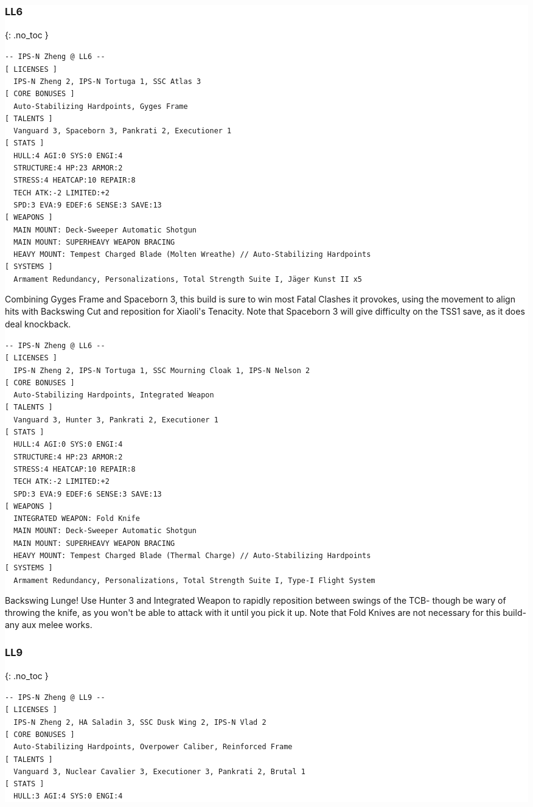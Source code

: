 ### LL6
{: .no_toc }  
```
-- IPS-N Zheng @ LL6 --
[ LICENSES ]
  IPS-N Zheng 2, IPS-N Tortuga 1, SSC Atlas 3
[ CORE BONUSES ]
  Auto-Stabilizing Hardpoints, Gyges Frame
[ TALENTS ]
  Vanguard 3, Spaceborn 3, Pankrati 2, Executioner 1
[ STATS ]
  HULL:4 AGI:0 SYS:0 ENGI:4
  STRUCTURE:4 HP:23 ARMOR:2
  STRESS:4 HEATCAP:10 REPAIR:8
  TECH ATK:-2 LIMITED:+2
  SPD:3 EVA:9 EDEF:6 SENSE:3 SAVE:13
[ WEAPONS ]
  MAIN MOUNT: Deck-Sweeper Automatic Shotgun
  MAIN MOUNT: SUPERHEAVY WEAPON BRACING
  HEAVY MOUNT: Tempest Charged Blade (Molten Wreathe) // Auto-Stabilizing Hardpoints
[ SYSTEMS ]
  Armament Redundancy, Personalizations, Total Strength Suite I, Jäger Kunst II x5
```
Combining Gyges Frame and Spaceborn 3, this build is sure to win most Fatal Clashes it provokes, using the movement to align hits with Backswing Cut and reposition for Xiaoli's Tenacity. Note that Spaceborn 3 will give difficulty on the TSS1 save, as it does deal knockback. 

```
-- IPS-N Zheng @ LL6 --
[ LICENSES ]
  IPS-N Zheng 2, IPS-N Tortuga 1, SSC Mourning Cloak 1, IPS-N Nelson 2
[ CORE BONUSES ]
  Auto-Stabilizing Hardpoints, Integrated Weapon
[ TALENTS ]
  Vanguard 3, Hunter 3, Pankrati 2, Executioner 1
[ STATS ]
  HULL:4 AGI:0 SYS:0 ENGI:4
  STRUCTURE:4 HP:23 ARMOR:2
  STRESS:4 HEATCAP:10 REPAIR:8
  TECH ATK:-2 LIMITED:+2
  SPD:3 EVA:9 EDEF:6 SENSE:3 SAVE:13
[ WEAPONS ]
  INTEGRATED WEAPON: Fold Knife
  MAIN MOUNT: Deck-Sweeper Automatic Shotgun
  MAIN MOUNT: SUPERHEAVY WEAPON BRACING
  HEAVY MOUNT: Tempest Charged Blade (Thermal Charge) // Auto-Stabilizing Hardpoints
[ SYSTEMS ]
  Armament Redundancy, Personalizations, Total Strength Suite I, Type-I Flight System
```
Backswing Lunge! Use Hunter 3 and Integrated Weapon to rapidly reposition between swings of the TCB- though be wary of throwing the knife, as you won't be able to attack with it until you pick it up. Note that Fold Knives are not necessary for this build- any aux melee works. 
### LL9
{: .no_toc }  
```
-- IPS-N Zheng @ LL9 --
[ LICENSES ]
  IPS-N Zheng 2, HA Saladin 3, SSC Dusk Wing 2, IPS-N Vlad 2
[ CORE BONUSES ]
  Auto-Stabilizing Hardpoints, Overpower Caliber, Reinforced Frame
[ TALENTS ]
  Vanguard 3, Nuclear Cavalier 3, Executioner 3, Pankrati 2, Brutal 1
[ STATS ]
  HULL:3 AGI:4 SYS:0 ENGI:4
```